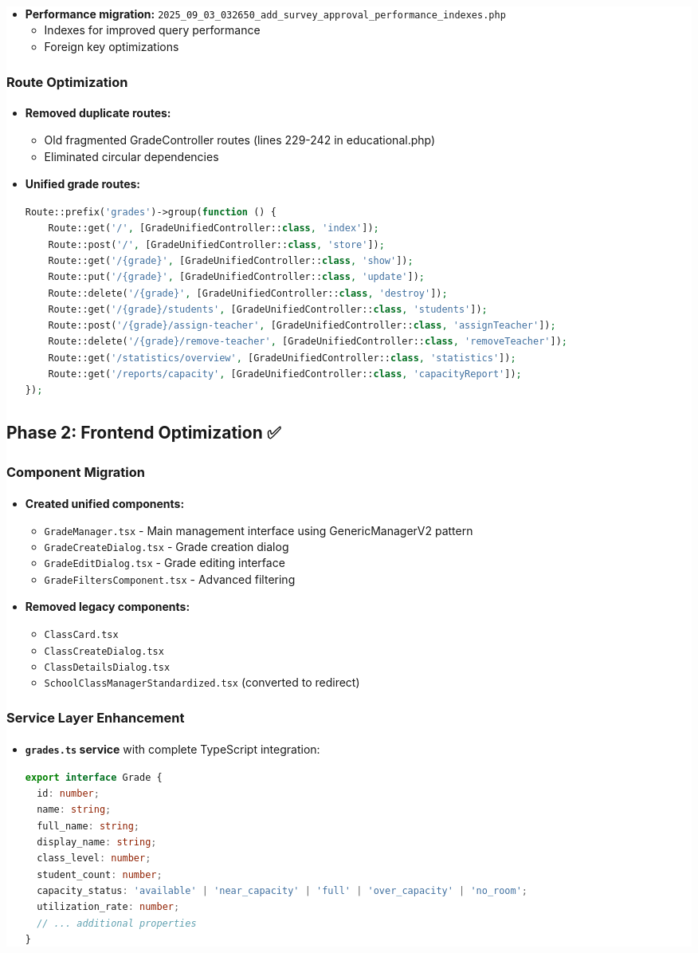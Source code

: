 - **Performance migration:** `2025_09_03_032650_add_survey_approval_performance_indexes.php`
  - Indexes for improved query performance
  - Foreign key optimizations

### Route Optimization
- **Removed duplicate routes:**
  - Old fragmented GradeController routes (lines 229-242 in educational.php)
  - Eliminated circular dependencies

- **Unified grade routes:**
  ```php
  Route::prefix('grades')->group(function () {
      Route::get('/', [GradeUnifiedController::class, 'index']);
      Route::post('/', [GradeUnifiedController::class, 'store']);
      Route::get('/{grade}', [GradeUnifiedController::class, 'show']);
      Route::put('/{grade}', [GradeUnifiedController::class, 'update']);
      Route::delete('/{grade}', [GradeUnifiedController::class, 'destroy']);
      Route::get('/{grade}/students', [GradeUnifiedController::class, 'students']);
      Route::post('/{grade}/assign-teacher', [GradeUnifiedController::class, 'assignTeacher']);
      Route::delete('/{grade}/remove-teacher', [GradeUnifiedController::class, 'removeTeacher']);
      Route::get('/statistics/overview', [GradeUnifiedController::class, 'statistics']);
      Route::get('/reports/capacity', [GradeUnifiedController::class, 'capacityReport']);
  });
  ```

## Phase 2: Frontend Optimization ✅

### Component Migration
- **Created unified components:**
  - `GradeManager.tsx` - Main management interface using GenericManagerV2 pattern
  - `GradeCreateDialog.tsx` - Grade creation dialog
  - `GradeEditDialog.tsx` - Grade editing interface
  - `GradeFiltersComponent.tsx` - Advanced filtering

- **Removed legacy components:**
  - `ClassCard.tsx`
  - `ClassCreateDialog.tsx` 
  - `ClassDetailsDialog.tsx`
  - `SchoolClassManagerStandardized.tsx` (converted to redirect)

### Service Layer Enhancement  
- **`grades.ts` service** with complete TypeScript integration:
  ```typescript
  export interface Grade {
    id: number;
    name: string;
    full_name: string;
    display_name: string;
    class_level: number;
    student_count: number;
    capacity_status: 'available' | 'near_capacity' | 'full' | 'over_capacity' | 'no_room';
    utilization_rate: number;
    // ... additional properties
  }
  ```
